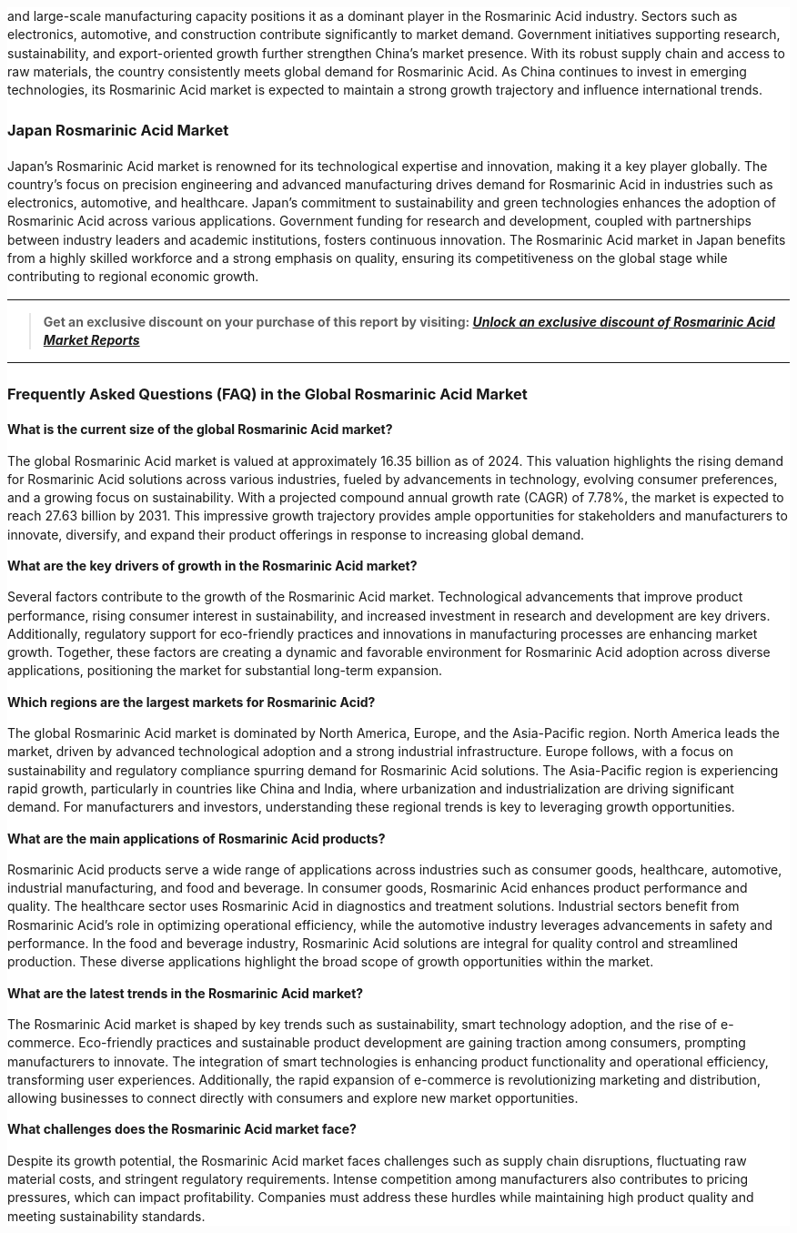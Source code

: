 and large-scale manufacturing capacity positions it as a dominant player in the Rosmarinic Acid industry. Sectors such as electronics, automotive, and construction contribute significantly to market demand. Government initiatives supporting research, sustainability, and export-oriented growth further strengthen China&rsquo;s market presence. With its robust supply chain and access to raw materials, the country consistently meets global demand for Rosmarinic Acid. As China continues to invest in emerging technologies, its Rosmarinic Acid market is expected to maintain a strong growth trajectory and influence international trends.</p><h3>Japan Rosmarinic Acid Market</h3><p>Japan&rsquo;s Rosmarinic Acid market is renowned for its technological expertise and innovation, making it a key player globally. The country&rsquo;s focus on precision engineering and advanced manufacturing drives demand for Rosmarinic Acid in industries such as electronics, automotive, and healthcare. Japan&rsquo;s commitment to sustainability and green technologies enhances the adoption of Rosmarinic Acid across various applications. Government funding for research and development, coupled with partnerships between industry leaders and academic institutions, fosters continuous innovation. The Rosmarinic Acid market in Japan benefits from a highly skilled workforce and a strong emphasis on quality, ensuring its competitiveness on the global stage while contributing to regional economic growth.</p><hr /><blockquote><p><strong>Get an exclusive discount on your purchase of this report by visiting: <em><a href="://marketresearchpulse.com/ask-for-discount/14629?utm_source=Github&amp;utm_medium=027">Unlock an exclusive discount of Rosmarinic Acid Market Reports</a></em>&nbsp;</strong></p></blockquote><hr /><h3>Frequently Asked Questions (FAQ) in the Global Rosmarinic Acid Market</h3><p><strong>What is the current size of the global Rosmarinic Acid market?</strong></p><p>The global Rosmarinic Acid market is valued at approximately 16.35 billion as of 2024. This valuation highlights the rising demand for Rosmarinic Acid solutions across various industries, fueled by advancements in technology, evolving consumer preferences, and a growing focus on sustainability. With a projected compound annual growth rate (CAGR) of 7.78%, the market is expected to reach 27.63 billion by 2031. This impressive growth trajectory provides ample opportunities for stakeholders and manufacturers to innovate, diversify, and expand their product offerings in response to increasing global demand.</p><p><strong>What are the key drivers of growth in the Rosmarinic Acid market?</strong></p><p>Several factors contribute to the growth of the Rosmarinic Acid market. Technological advancements that improve product performance, rising consumer interest in sustainability, and increased investment in research and development are key drivers. Additionally, regulatory support for eco-friendly practices and innovations in manufacturing processes are enhancing market growth. Together, these factors are creating a dynamic and favorable environment for Rosmarinic Acid adoption across diverse applications, positioning the market for substantial long-term expansion.</p><p><strong>Which regions are the largest markets for Rosmarinic Acid?</strong></p><p>The global Rosmarinic Acid market is dominated by North America, Europe, and the Asia-Pacific region. North America leads the market, driven by advanced technological adoption and a strong industrial infrastructure. Europe follows, with a focus on sustainability and regulatory compliance spurring demand for Rosmarinic Acid solutions. The Asia-Pacific region is experiencing rapid growth, particularly in countries like China and India, where urbanization and industrialization are driving significant demand. For manufacturers and investors, understanding these regional trends is key to leveraging growth opportunities.</p><p><strong>What are the main applications of Rosmarinic Acid products?</strong></p><p>Rosmarinic Acid products serve a wide range of applications across industries such as consumer goods, healthcare, automotive, industrial manufacturing, and food and beverage. In consumer goods, Rosmarinic Acid enhances product performance and quality. The healthcare sector uses Rosmarinic Acid in diagnostics and treatment solutions. Industrial sectors benefit from Rosmarinic Acid&rsquo;s role in optimizing operational efficiency, while the automotive industry leverages advancements in safety and performance. In the food and beverage industry, Rosmarinic Acid solutions are integral for quality control and streamlined production. These diverse applications highlight the broad scope of growth opportunities within the market.</p><p><strong>What are the latest trends in the Rosmarinic Acid market?</strong></p><p>The Rosmarinic Acid market is shaped by key trends such as sustainability, smart technology adoption, and the rise of e-commerce. Eco-friendly practices and sustainable product development are gaining traction among consumers, prompting manufacturers to innovate. The integration of smart technologies is enhancing product functionality and operational efficiency, transforming user experiences. Additionally, the rapid expansion of e-commerce is revolutionizing marketing and distribution, allowing businesses to connect directly with consumers and explore new market opportunities.</p><p><strong>What challenges does the Rosmarinic Acid market face?</strong></p><p>Despite its growth potential, the Rosmarinic Acid market faces challenges such as supply chain disruptions, fluctuating raw material costs, and stringent regulatory requirements. Intense competition among manufacturers also contributes to pricing pressures, which can impact profitability. Companies must address these hurdles while maintaining high product quality and meeting sustainability standards.